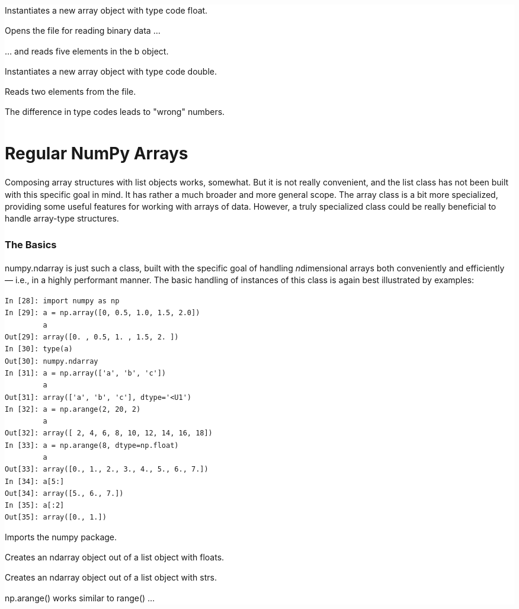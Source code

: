 Instantiates a new array object with type code float.

Opens the file for reading binary data …

… and reads five elements in the b object.

Instantiates a new array object with type code double.

Reads two elements from the file.

The difference in type codes leads to "wrong" numbers.

# **Regular NumPy Arrays**

Composing array structures with list objects works, somewhat. But it is not really convenient, and the list class has not been built with this specific goal in mind. It has rather a much broader and more general scope. The array class is a bit more specialized, providing some useful features for working with arrays of data. However, a truly specialized class could be really beneficial to handle array-type structures.

### **The Basics**

numpy.ndarray is just such a class, built with the specific goal of handling *n*dimensional arrays both conveniently and efficiently — i.e., in a highly performant manner. The basic handling of instances of this class is again best illustrated by examples:

```
In [28]: import numpy as np
In [29]: a = np.array([0, 0.5, 1.0, 1.5, 2.0])
         a
Out[29]: array([0. , 0.5, 1. , 1.5, 2. ])
In [30]: type(a)
Out[30]: numpy.ndarray
In [31]: a = np.array(['a', 'b', 'c'])
         a
Out[31]: array(['a', 'b', 'c'], dtype='<U1')
In [32]: a = np.arange(2, 20, 2)
         a
Out[32]: array([ 2, 4, 6, 8, 10, 12, 14, 16, 18])
In [33]: a = np.arange(8, dtype=np.float)
         a
Out[33]: array([0., 1., 2., 3., 4., 5., 6., 7.])
In [34]: a[5:]
Out[34]: array([5., 6., 7.])
In [35]: a[:2]
Out[35]: array([0., 1.])
```

Imports the numpy package.

Creates an ndarray object out of a list object with floats.

Creates an ndarray object out of a list object with strs.

np.arange() works similar to range() …
